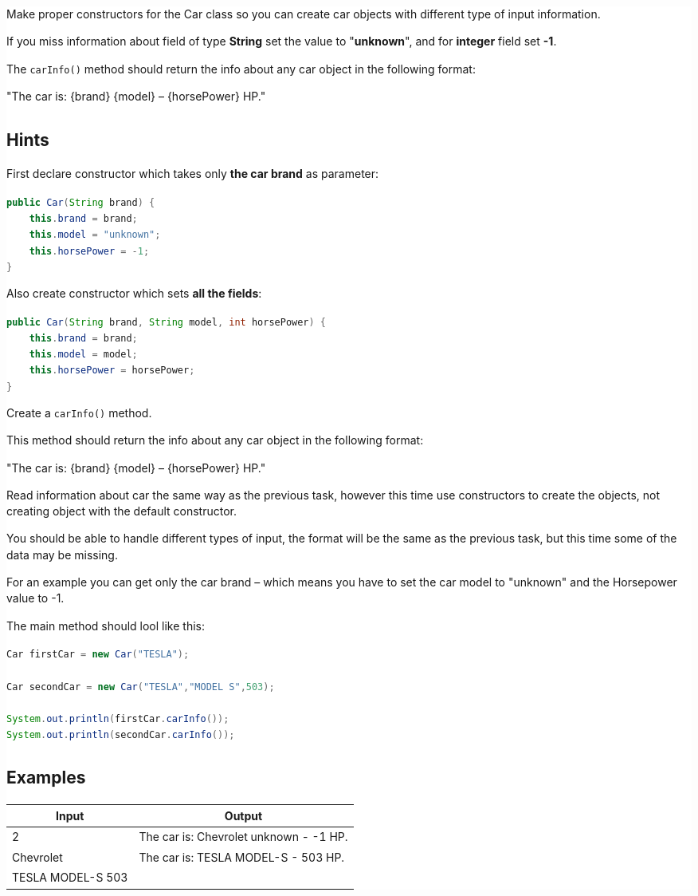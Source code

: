 Make proper constructors for the Car class so you can create car objects with different type of input information.

If you miss information about field of type **String** set the value to "**unknown**", and for **integer** field set **-1**.

The `carInfo()` method should return the info about any car object in the following format:

"The car is: \{brand\} \{model\} – \{horsePower\} HP."

## Hints

First declare constructor which takes only **the car brand** as parameter:

```java
public Car(String brand) {
    this.brand = brand;
    this.model = "unknown";
    this.horsePower = -1;
}
```

Also create constructor which sets **all the fields**:

```java
public Car(String brand, String model, int horsePower) {
    this.brand = brand;
    this.model = model;
    this.horsePower = horsePower;
}
```
Create a `carInfo()` method.

This method should return the info about any car object in the following format:

"The car is: \{brand\} \{model\} – \{horsePower\} HP."

Read information about car the same way as the previous task, however this time use constructors to create the objects, not creating object with the default constructor.

You should be able to handle different types of input, the format will be the same as the previous task, but this time some of the data may be missing. 

For an example you can get only the car brand – which means you have to set the car model to "unknown" and the Horsepower value to -1.

The main method should lool like this:

```java
Car firstCar = new Car("TESLA");

Car secondCar = new Car("TESLA","MODEL S",503);

System.out.println(firstCar.carInfo());
System.out.println(secondCar.carInfo());
```


## Examples
| **Input** | **Output** |
| --- | --- |
| 2 | The car is: Chevrolet unknown - -1 HP. |
| Chevrolet | The car is: TESLA MODEL-S - 503 HP. |
| TESLA MODEL-S 503 |  |
